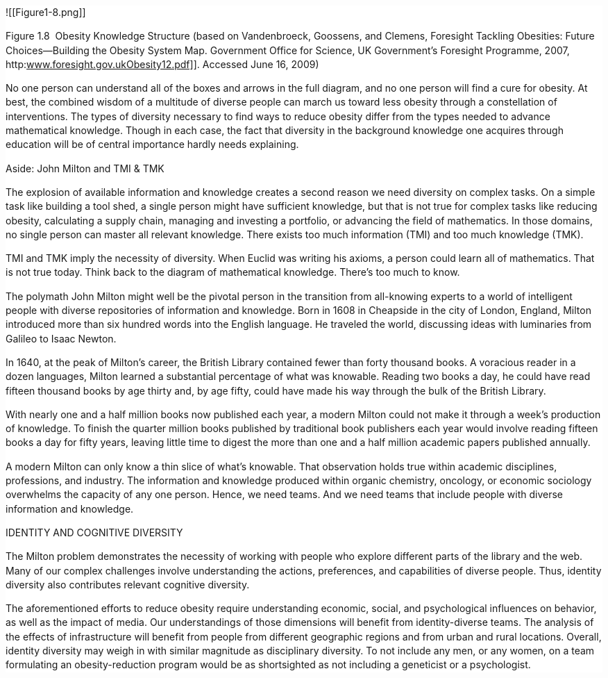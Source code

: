 ![[Figure1-8.png]]

Figure 1.8  Obesity Knowledge Structure (based on Vandenbroeck, Goossens, and Clemens, Foresight Tackling Obesities: Future Choices—Building the Obesity System Map. Government Office for Science, UK Government’s Foresight Programme, 2007, http:www.foresight.gov.ukObesity12.pdf]]. Accessed June 16, 2009)

No one person can understand all of the boxes and arrows in the full diagram, and no one person will find a cure for obesity. At best, the combined wisdom of a multitude of diverse people can march us toward less obesity through a constellation of interventions. The types of diversity necessary to find ways to reduce obesity differ from the types needed to advance mathematical knowledge. Though in each case, the fact that diversity in the background knowledge one acquires through education will be of central importance hardly needs explaining.

Aside: John Milton and TMI & TMK

The explosion of available information and knowledge creates a second reason we need diversity on complex tasks. On a simple task like building a tool shed, a single person might have sufficient knowledge, but that is not true for complex tasks like reducing obesity, calculating a supply chain, managing and investing a portfolio, or advancing the field of mathematics. In those domains, no single person can master all relevant knowledge. There exists too much information (TMI) and too much knowledge (TMK).

TMI and TMK imply the necessity of diversity. When Euclid was writing his axioms, a person could learn all of mathematics. That is not true today. Think back to the diagram of mathematical knowledge. There’s too much to know.

The polymath John Milton might well be the pivotal person in the transition from all-knowing experts to a world of intelligent people with diverse repositories of information and knowledge. Born in 1608 in Cheapside in the city of London, England, Milton introduced more than six hundred words into the English language. He traveled the world, discussing ideas with luminaries from Galileo to Isaac Newton.

In 1640, at the peak of Milton’s career, the British Library contained fewer than forty thousand books. A voracious reader in a dozen languages, Milton learned a substantial percentage of what was knowable. Reading two books a day, he could have read fifteen thousand books by age thirty and, by age fifty, could have made his way through the bulk of the British Library.

With nearly one and a half million books now published each year, a modern Milton could not make it through a week’s production of knowledge. To finish the quarter million books published by traditional book publishers each year would involve reading fifteen books a day for fifty years, leaving little time to digest the more than one and a half million academic papers published annually.

A modern Milton can only know a thin slice of what’s knowable. That observation holds true within academic disciplines, professions, and industry. The information and knowledge produced within organic chemistry, oncology, or economic sociology overwhelms the capacity of any one person. Hence, we need teams. And we need teams that include people with diverse information and knowledge.

IDENTITY AND COGNITIVE DIVERSITY

The Milton problem demonstrates the necessity of working with people who explore different parts of the library and the web. Many of our complex challenges involve understanding the actions, preferences, and capabilities of diverse people. Thus, identity diversity also contributes relevant cognitive diversity.

The aforementioned efforts to reduce obesity require understanding economic, social, and psychological influences on behavior, as well as the impact of media. Our understandings of those dimensions will benefit from identity-diverse teams. The analysis of the effects of infrastructure will benefit from people from different geographic regions and from urban and rural locations. Overall, identity diversity may weigh in with similar magnitude as disciplinary diversity. To not include any men, or any women, on a team formulating an obesity-reduction program would be as shortsighted as not including a geneticist or a psychologist.
